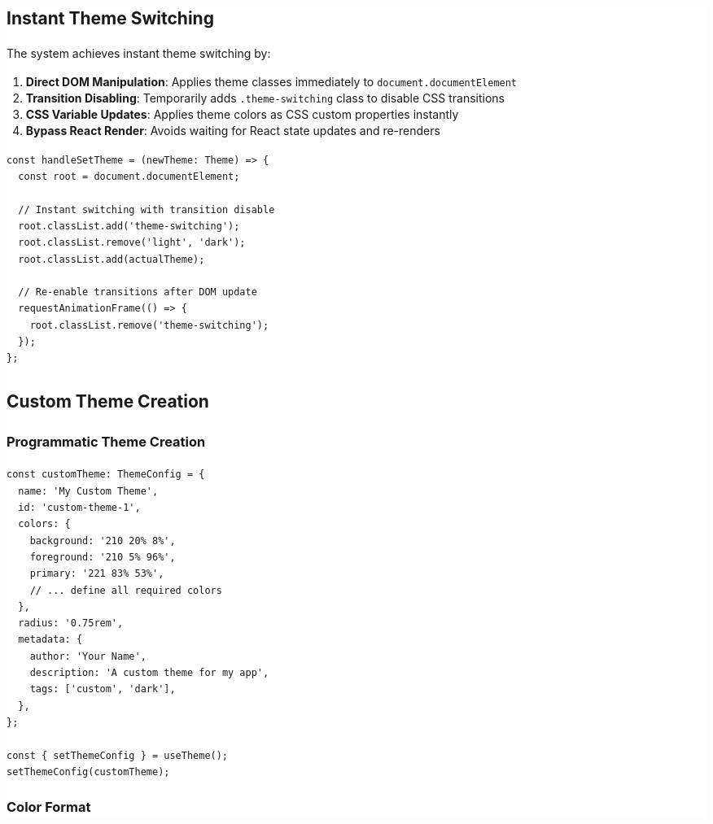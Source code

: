 ## Instant Theme Switching

The system achieves instant theme switching by:

1. **Direct DOM Manipulation**: Applies theme classes immediately to `document.documentElement`
2. **Transition Disabling**: Temporarily adds `.theme-switching` class to disable CSS transitions
3. **CSS Variable Updates**: Applies theme colors as CSS custom properties instantly
4. **Bypass React Render**: Avoids waiting for React state updates and re-renders

```tsx
const handleSetTheme = (newTheme: Theme) => {
  const root = document.documentElement;
  
  // Instant switching with transition disable
  root.classList.add('theme-switching');
  root.classList.remove('light', 'dark');
  root.classList.add(actualTheme);
  
  // Re-enable transitions after DOM update
  requestAnimationFrame(() => {
    root.classList.remove('theme-switching');
  });
};
```

## Custom Theme Creation

### Programmatic Theme Creation

```tsx
const customTheme: ThemeConfig = {
  name: 'My Custom Theme',
  id: 'custom-theme-1',
  colors: {
    background: '210 20% 8%',
    foreground: '210 5% 96%',
    primary: '221 83% 53%',
    // ... define all required colors
  },
  radius: '0.75rem',
  metadata: {
    author: 'Your Name',
    description: 'A custom theme for my app',
    tags: ['custom', 'dark'],
  },
};

const { setThemeConfig } = useTheme();
setThemeConfig(customTheme);
```

### Color Format
